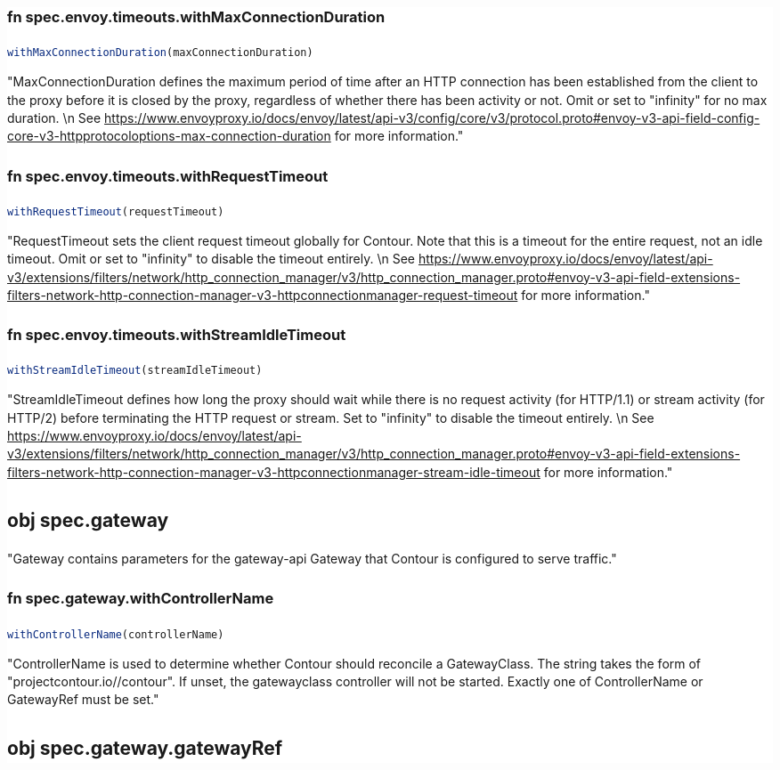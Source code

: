 ### fn spec.envoy.timeouts.withMaxConnectionDuration

```ts
withMaxConnectionDuration(maxConnectionDuration)
```

"MaxConnectionDuration defines the maximum period of time after an HTTP connection has been established from the client to the proxy before it is closed by the proxy, regardless of whether there has been activity or not. Omit or set to \"infinity\" for no max duration. \n See https://www.envoyproxy.io/docs/envoy/latest/api-v3/config/core/v3/protocol.proto#envoy-v3-api-field-config-core-v3-httpprotocoloptions-max-connection-duration for more information."

### fn spec.envoy.timeouts.withRequestTimeout

```ts
withRequestTimeout(requestTimeout)
```

"RequestTimeout sets the client request timeout globally for Contour. Note that this is a timeout for the entire request, not an idle timeout. Omit or set to \"infinity\" to disable the timeout entirely. \n See https://www.envoyproxy.io/docs/envoy/latest/api-v3/extensions/filters/network/http_connection_manager/v3/http_connection_manager.proto#envoy-v3-api-field-extensions-filters-network-http-connection-manager-v3-httpconnectionmanager-request-timeout for more information."

### fn spec.envoy.timeouts.withStreamIdleTimeout

```ts
withStreamIdleTimeout(streamIdleTimeout)
```

"StreamIdleTimeout defines how long the proxy should wait while there is no request activity (for HTTP/1.1) or stream activity (for HTTP/2) before terminating the HTTP request or stream. Set to \"infinity\" to disable the timeout entirely. \n See https://www.envoyproxy.io/docs/envoy/latest/api-v3/extensions/filters/network/http_connection_manager/v3/http_connection_manager.proto#envoy-v3-api-field-extensions-filters-network-http-connection-manager-v3-httpconnectionmanager-stream-idle-timeout for more information."

## obj spec.gateway

"Gateway contains parameters for the gateway-api Gateway that Contour is configured to serve traffic."

### fn spec.gateway.withControllerName

```ts
withControllerName(controllerName)
```

"ControllerName is used to determine whether Contour should reconcile a GatewayClass. The string takes the form of \"projectcontour.io/<namespace>/contour\". If unset, the gatewayclass controller will not be started. Exactly one of ControllerName or GatewayRef must be set."

## obj spec.gateway.gatewayRef
